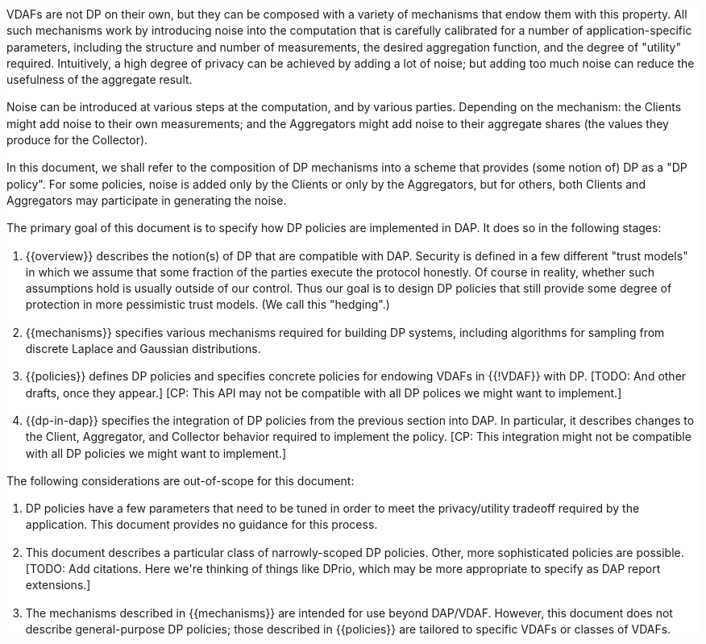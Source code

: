 VDAFs are not DP on their own, but they can be composed with a variety of
mechanisms that endow them with this property. All such mechanisms work by
introducing noise into the computation that is carefully calibrated for a
number of application-specific parameters, including the structure and number
of measurements, the desired aggregation function, and the degree of "utility"
required. Intuitively, a high degree of privacy can be achieved by adding a lot
of noise; but adding too much noise can reduce the usefulness of the aggregate
result.

Noise can be introduced at various steps at the computation, and by various
parties. Depending on the mechanism: the Clients might add noise to their own
measurements; and the Aggregators might add noise to their aggregate shares (the
values they produce for the Collector).

In this document, we shall refer to the composition of DP mechanisms into a
scheme that provides (some notion of) DP as a "DP policy". For some policies,
noise is added only by the Clients or only by the Aggregators, but for others,
both Clients and Aggregators may participate in generating the noise.

The primary goal of this document is to specify how DP policies are implemented
in DAP. It does so in the following stages:

1. {{overview}} describes the notion(s) of DP that are compatible with DAP.
   Security is defined in a few different "trust models" in which we assume
   that some fraction of the parties execute the protocol honestly. Of course
   in reality, whether such assumptions hold is usually outside of our control.
   Thus our goal is to design DP policies that still provide some degree of
   protection in more pessimistic trust models. (We call this "hedging".)

1. {{mechanisms}} specifies various mechanisms required for building DP
   systems, including algorithms for sampling from discrete Laplace and
   Gaussian distributions.

1. {{policies}} defines DP policies and specifies concrete policies for
   endowing VDAFs in {{!VDAF}} with DP. [TODO: And other drafts, once they
   appear.] [CP: This API may not be compatible with all DP polices we might
   want to implement.]

1. {{dp-in-dap}} specifies the integration of DP policies from the previous
   section into DAP. In particular, it describes changes to the Client,
   Aggregator, and Collector behavior required to implement the policy. [CP:
   This integration might not be compatible with all DP policies we might
   want to implement.]

The following considerations are out-of-scope for this document:

1. DP policies have a few parameters that need to be tuned in order to meet the
   privacy/utility tradeoff required by the application. This document provides
   no guidance for this process.

1. This document describes a particular class of narrowly-scoped DP policies.
   Other, more sophisticated policies are possible. [TODO: Add citations. Here
   we're thinking of things like DPrio, which may be more appropriate to
   specify as DAP report extensions.]

1. The mechanisms described in {{mechanisms}} are intended for use beyond
   DAP/VDAF. However, this document does not describe general-purpose DP
   policies; those described in {{policies}} are tailored to specific VDAFs or
   classes of VDAFs.
